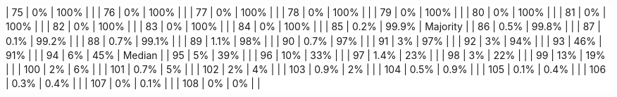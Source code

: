 | 75 | 0% | 100% |  |
| 76 | 0% | 100% |  |
| 77 | 0% | 100% |  |
| 78 | 0% | 100% |  |
| 79 | 0% | 100% |  |
| 80 | 0% | 100% |  |
| 81 | 0% | 100% |  |
| 82 | 0% | 100% |  |
| 83 | 0% | 100% |  |
| 84 | 0% | 100% |  |
| 85 | 0.2% | 99.9% | Majority |
| 86 | 0.5% | 99.8% |  |
| 87 | 0.1% | 99.2% |  |
| 88 | 0.7% | 99.1% |  |
| 89 | 1.1% | 98% |  |
| 90 | 0.7% | 97% |  |
| 91 | 3% | 97% |  |
| 92 | 3% | 94% |  |
| 93 | 46% | 91% |  |
| 94 | 6% | 45% | Median |
| 95 | 5% | 39% |  |
| 96 | 10% | 33% |  |
| 97 | 1.4% | 23% |  |
| 98 | 3% | 22% |  |
| 99 | 13% | 19% |  |
| 100 | 2% | 6% |  |
| 101 | 0.7% | 5% |  |
| 102 | 2% | 4% |  |
| 103 | 0.9% | 2% |  |
| 104 | 0.5% | 0.9% |  |
| 105 | 0.1% | 0.4% |  |
| 106 | 0.3% | 0.4% |  |
| 107 | 0% | 0.1% |  |
| 108 | 0% | 0% |  |
